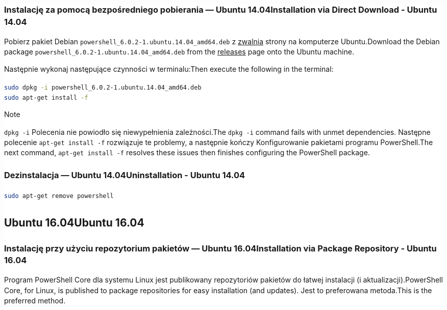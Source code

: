 ### <a name="installation-via-direct-download---ubuntu-1404"></a><span data-ttu-id="e1b10-124">Instalację za pomocą bezpośredniego pobierania — Ubuntu 14.04</span><span class="sxs-lookup"><span data-stu-id="e1b10-124">Installation via Direct Download - Ubuntu 14.04</span></span>

<span data-ttu-id="e1b10-125">Pobierz pakiet Debian `powershell_6.0.2-1.ubuntu.14.04_amd64.deb` z [zwalnia][] strony na komputerze Ubuntu.</span><span class="sxs-lookup"><span data-stu-id="e1b10-125">Download the Debian package `powershell_6.0.2-1.ubuntu.14.04_amd64.deb` from the [releases][] page onto the Ubuntu machine.</span></span>

<span data-ttu-id="e1b10-126">Następnie wykonaj następujące czynności w terminalu:</span><span class="sxs-lookup"><span data-stu-id="e1b10-126">Then execute the following in the terminal:</span></span>

```sh
sudo dpkg -i powershell_6.0.2-1.ubuntu.14.04_amd64.deb
sudo apt-get install -f
```

> [!NOTE]
> <span data-ttu-id="e1b10-127">`dpkg -i` Polecenia nie powiodło się niewypełnienia zależności.</span><span class="sxs-lookup"><span data-stu-id="e1b10-127">The `dpkg -i` command fails with unmet dependencies.</span></span>
> <span data-ttu-id="e1b10-128">Następne polecenie `apt-get install -f` rozwiązuje te problemy, a następnie kończy Konfigurowanie pakietami programu PowerShell.</span><span class="sxs-lookup"><span data-stu-id="e1b10-128">The next command, `apt-get install -f` resolves these issues then finishes configuring the PowerShell package.</span></span>

### <a name="uninstallation---ubuntu-1404"></a><span data-ttu-id="e1b10-129">Dezinstalacja — Ubuntu 14.04</span><span class="sxs-lookup"><span data-stu-id="e1b10-129">Uninstallation - Ubuntu 14.04</span></span>

```sh
sudo apt-get remove powershell
```

## <a name="ubuntu-1604"></a><span data-ttu-id="e1b10-130">Ubuntu 16.04</span><span class="sxs-lookup"><span data-stu-id="e1b10-130">Ubuntu 16.04</span></span>

### <a name="installation-via-package-repository---ubuntu-1604"></a><span data-ttu-id="e1b10-131">Instalację przy użyciu repozytorium pakietów — Ubuntu 16.04</span><span class="sxs-lookup"><span data-stu-id="e1b10-131">Installation via Package Repository - Ubuntu 16.04</span></span>

<span data-ttu-id="e1b10-132">Program PowerShell Core dla systemu Linux jest publikowany repozytoriów pakietów do łatwej instalacji (i aktualizacji).</span><span class="sxs-lookup"><span data-stu-id="e1b10-132">PowerShell Core, for Linux, is published to package repositories for easy installation (and updates).</span></span>
<span data-ttu-id="e1b10-133">Jest to preferowana metoda.</span><span class="sxs-lookup"><span data-stu-id="e1b10-133">This is the preferred method.</span></span>


[u14]: #ubuntu-1404
[u16]: #ubuntu-1604
[u17]: #ubuntu-1710
[deb8]: #debian-8
[deb9]: #debian-9
[cos]: #centos-7
[rhel7]: #red-hat-enterprise-linux-rhel-7
[opensuse]: #opensuse-422
[fedora]: #fedora
[arch]: #arch-linux
[lai]: #linux-appimage
[tar]: #binary-archives
[CentOS 7]: https://www.centos.org/download/
[Arch systemu Linux]: https://www.archlinux.org/download/
[Arch Linux]: https://www.archlinux.org/download/
[arch-release]: https://aur.archlinux.org/packages/powershell/
[arch-git]: https://aur.archlinux.org/packages/powershell-git/
[arch-bin]: https://aur.archlinux.org/packages/powershell-bin/
[appimage]: http://appimage.org/
[amazon-dockerfile]: https://github.com/PowerShell/PowerShell/blob/master/docker/community/amazonlinux/Dockerfile
[zwalnia]: https://github.com/PowerShell/PowerShell/releases/latest
[releases]: https://github.com/PowerShell/PowerShell/releases/latest
[xdg-bds]: https://specifications.freedesktop.org/basedir-spec/basedir-spec-latest.html